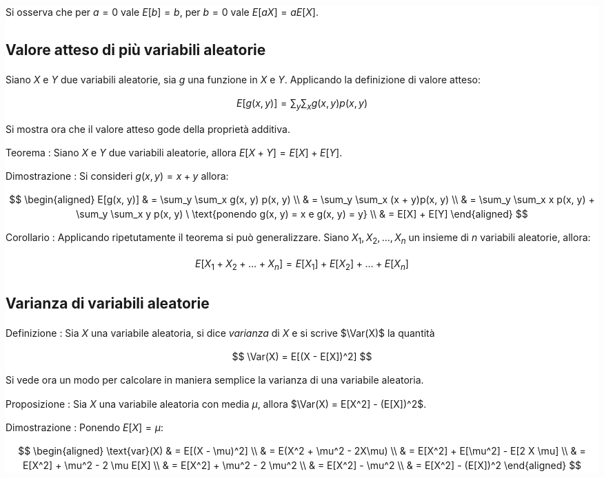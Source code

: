 Si osserva che per $a = 0$ vale $E[b] = b$, per $b = 0$ vale $E[aX] = aE[X]$.

## Valore atteso di più variabili aleatorie

Siano $X$ e $Y$ due variabili aleatorie, sia $g$ una funzione in $X$ e $Y$. Applicando la definizione di valore atteso:

$$
E[g(x, y)] = \sum_{y} \sum_x g(x, y) p(x, y)
$$

Si mostra ora che il valore atteso gode della proprietà additiva.

Teorema
: Siano $X$ e $Y$ due variabili aleatorie, allora $E[X + Y] = E[X] + E[Y]$.

Dimostrazione
: Si consideri $g(x, y) = x + y$ allora:

$$
\begin{aligned}
E[g(x, y)] & = \sum_y \sum_x g(x, y) p(x, y) \\
& = \sum_y \sum_x (x + y)p(x, y) \\
& = \sum_y \sum_x x p(x, y) + \sum_y \sum_x y p(x, y) \ \text{ponendo g(x, y) = x e g(x, y) = y} \\
& = E[X] + E[Y]
\end{aligned}
$$

Corollario
: Applicando ripetutamente il teorema si può generalizzare. Siano $X_1, X_2, \dots, X_n$ un insieme di $n$ variabili aleatorie, allora:

$$
E[X_1 + X_2 + \dots + X_n] = E[X_1] + E[X_2] + \dots + E[X_n]
$$

## Varianza di variabili aleatorie

Definizione
: Sia $X$ una variabile aleatoria, si dice _varianza_ di $X$ e si scrive $\Var(X)$ la quantità

$$
\Var(X) = E[(X - E[X])^2]
$$

Si vede ora un modo per calcolare in maniera semplice la varianza di una variabile aleatoria.

Proposizione
: Sia $X$ una variabile aleatoria con media $\mu$, allora $\Var(X) = E[X^2] - (E[X])^2$.

Dimostrazione
: Ponendo $E[X] = \mu$:

$$
\begin{aligned}
\text{var}(X) & = E[(X - \mu)^2] \\
& = E(X^2 + \mu^2 - 2X\mu) \\
& = E[X^2] + E[\mu^2] - E[2 X \mu] \\
& = E[X^2] + \mu^2 - 2 \mu E[X] \\
& = E[X^2] + \mu^2 - 2 \mu^2 \\
& = E[X^2] - \mu^2 \\
& = E[X^2] - (E[X])^2
\end{aligned}
$$
